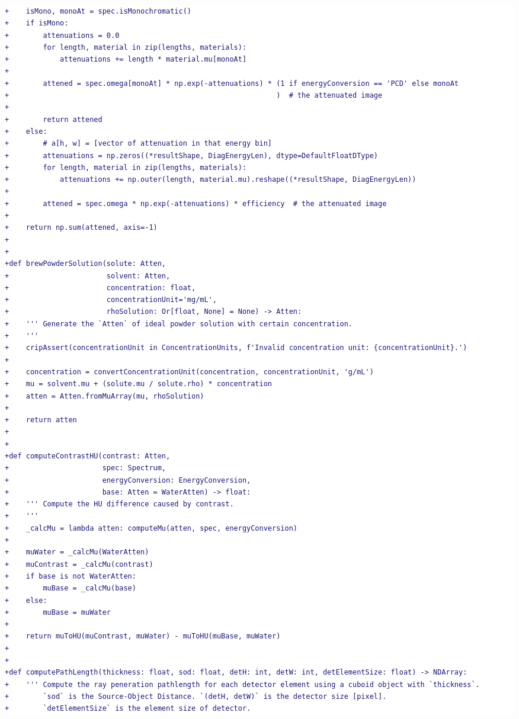 ```diff
+    isMono, monoAt = spec.isMonochromatic()
+    if isMono:
+        attenuations = 0.0
+        for length, material in zip(lengths, materials):
+            attenuations += length * material.mu[monoAt]
+
+        attened = spec.omega[monoAt] * np.exp(-attenuations) * (1 if energyConversion == 'PCD' else monoAt
+                                                               )  # the attenuated image
+
+        return attened
+    else:
+        # a[h, w] = [vector of attenuation in that energy bin]
+        attenuations = np.zeros((*resultShape, DiagEnergyLen), dtype=DefaultFloatDType)
+        for length, material in zip(lengths, materials):
+            attenuations += np.outer(length, material.mu).reshape((*resultShape, DiagEnergyLen))
+
+        attened = spec.omega * np.exp(-attenuations) * efficiency  # the attenuated image
+
+    return np.sum(attened, axis=-1)
+
+
+def brewPowderSolution(solute: Atten,
+                       solvent: Atten,
+                       concentration: float,
+                       concentrationUnit='mg/mL',
+                       rhoSolution: Or[float, None] = None) -> Atten:
+    ''' Generate the `Atten` of ideal powder solution with certain concentration.
+    '''
+    cripAssert(concentrationUnit in ConcentrationUnits, f'Invalid concentration unit: {concentrationUnit}.')
+
+    concentration = convertConcentrationUnit(concentration, concentrationUnit, 'g/mL')
+    mu = solvent.mu + (solute.mu / solute.rho) * concentration
+    atten = Atten.fromMuArray(mu, rhoSolution)
+
+    return atten
+
+
+def computeContrastHU(contrast: Atten,
+                      spec: Spectrum,
+                      energyConversion: EnergyConversion,
+                      base: Atten = WaterAtten) -> float:
+    ''' Compute the HU difference caused by contrast.
+    '''
+    _calcMu = lambda atten: computeMu(atten, spec, energyConversion)
+
+    muWater = _calcMu(WaterAtten)
+    muContrast = _calcMu(contrast)
+    if base is not WaterAtten:
+        muBase = _calcMu(base)
+    else:
+        muBase = muWater
+
+    return muToHU(muContrast, muWater) - muToHU(muBase, muWater)
+
+
+def computePathLength(thickness: float, sod: float, detH: int, detW: int, detElementSize: float) -> NDArray:
+    ''' Compute the ray peneration pathlength for each detector element using a cuboid object with `thickness`.
+        `sod` is the Source-Object Distance. `(detH, detW)` is the detector size [pixel].
+        `detElementSize` is the element size of detector.
```
